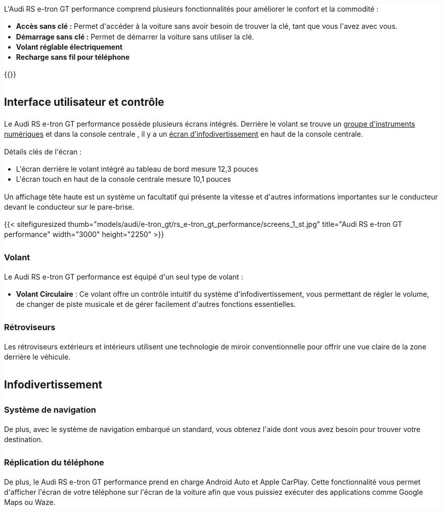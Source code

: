 L'Audi RS e-tron GT performance comprend plusieurs fonctionnalités pour améliorer le confort et la commodité :

- **Accès sans clé :** Permet d'accéder à la voiture sans avoir besoin de trouver la clé, tant que vous l'avez avec vous.
- **Démarrage sans clé :** Permet de démarrer la voiture sans utiliser la clé.
- **Volant réglable électriquement**
- **Recharge sans fil pour téléphone**

{{<evkxdisplayaddarticle />}}

## Interface utilisateur et contrôle

Le Audi RS e-tron GT performance possède plusieurs écrans intégrés. Derrière le volant se trouve un [groupe d'instruments numériques](../../../../technology/userinterface/screens/#digital-instruments) et dans la console centrale , il y a un [écran d'infodivertissement](../../../../technology/userinterface/screens/#infotainment-screen) en haut de la console centrale.

Détails clés de l'écran :

- L'écran  derrière le volant intégré au tableau de bord mesure 12,3 pouces
- L'écran touch en haut de la console centrale mesure 10,1 pouces

Un affichage tête haute est un système un facultatif qui présente la vitesse et d'autres informations importantes sur le conducteur devant le conducteur sur le pare-brise.

{{< sitefiguresized thumb="models/audi/e-tron_gt/rs_e-tron_gt_performance/screens_1_st.jpg" title="Audi RS e-tron GT performance" width="3000" height="2250"  >}}

### Volant

Le Audi RS e-tron GT performance est équipé d'un seul type de volant :

- **Volant Circulaire** : Ce volant offre un contrôle intuitif du système d'infodivertissement, vous permettant de régler le volume, de changer de piste musicale et de gérer facilement d'autres fonctions essentielles.

### Rétroviseurs

Les rétroviseurs extérieurs et intérieurs utilisent une technologie de miroir conventionnelle pour offrir une vue claire de la zone derrière le véhicule.

## Infodivertissement

### Système de navigation

De plus, avec le système de navigation embarqué un standard, vous obtenez l'aide dont vous avez besoin pour trouver votre destination.

### Réplication du téléphone

De plus, le Audi RS e-tron GT performance prend en charge Android Auto et Apple CarPlay. Cette fonctionnalité vous permet d'afficher l'écran de votre téléphone sur l'écran de la voiture afin que vous puissiez exécuter des applications comme Google Maps ou Waze.
